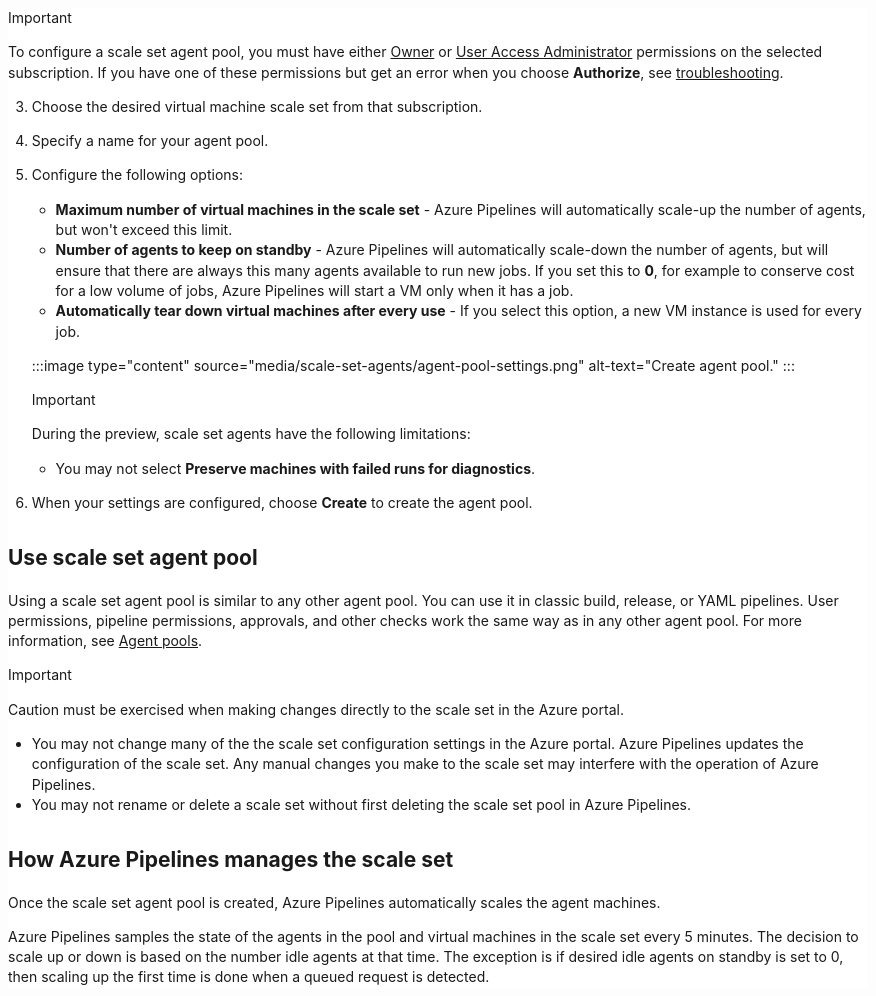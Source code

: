    > [!IMPORTANT]
   > To configure a scale set agent pool, you must have either [Owner](/azure/role-based-access-control/built-in-roles#owner) or [User Access Administrator](/azure/active-directory/users-groups-roles/directory-assign-admin-roles#user-administrator-permissions) permissions on the selected subscription. If you have one of these permissions but get an error when you choose **Authorize**, see [troubleshooting](../release/azure-rm-endpoint.md#insufficient-privileges-to-complete-the-operation).

3. Choose the desired virtual machine scale set from that subscription.

4. Specify a name for your agent pool.

5. Configure the following options:

   - **Maximum number of virtual machines in the scale set** - Azure Pipelines will automatically scale-up the number of agents, but won't exceed this limit.
   - **Number of agents to keep on standby** - Azure Pipelines will automatically scale-down the number of agents, but will ensure that there are always this many agents available to run new jobs. If you set this to **0**, for example to conserve cost for a low volume of jobs, Azure Pipelines will start a VM only when it has a job.
   - **Automatically tear down virtual machines after every use** - If you select this option, a new VM instance is used for every job.

   :::image type="content" source="media/scale-set-agents/agent-pool-settings.png" alt-text="Create agent pool." :::

   > [!IMPORTANT]
   > During the preview, scale set agents have the following limitations:
   >
   > - You may not select **Preserve machines with failed runs for diagnostics**.

6. When your settings are configured, choose **Create** to create the agent pool.

## Use scale set agent pool

Using a scale set agent pool is similar to any other agent pool. You can use it in classic build, release, or YAML pipelines. User permissions, pipeline permissions, approvals, and other checks work the same way as in any other agent pool. For more information, see [Agent pools](pools-queues.md).

> [!IMPORTANT]
> Caution must be exercised when making changes directly to the scale set in the Azure portal.
>
> - You may not change many of the the scale set configuration settings in the Azure portal. Azure Pipelines updates the configuration of the scale set. Any manual changes you make to the scale set may interfere with the operation of Azure Pipelines.
> - You may not rename or delete a scale set without first deleting the scale set pool in Azure Pipelines.

## How Azure Pipelines manages the scale set

Once the scale set agent pool is created, Azure Pipelines automatically scales the agent machines.

Azure Pipelines samples the state of the agents in the pool and virtual machines in the scale set every 5 minutes. The decision to scale up or down is based on the number idle agents at that time. The exception is if desired idle agents on standby is set to 0, then scaling up the first time is done when a queued request is detected.

